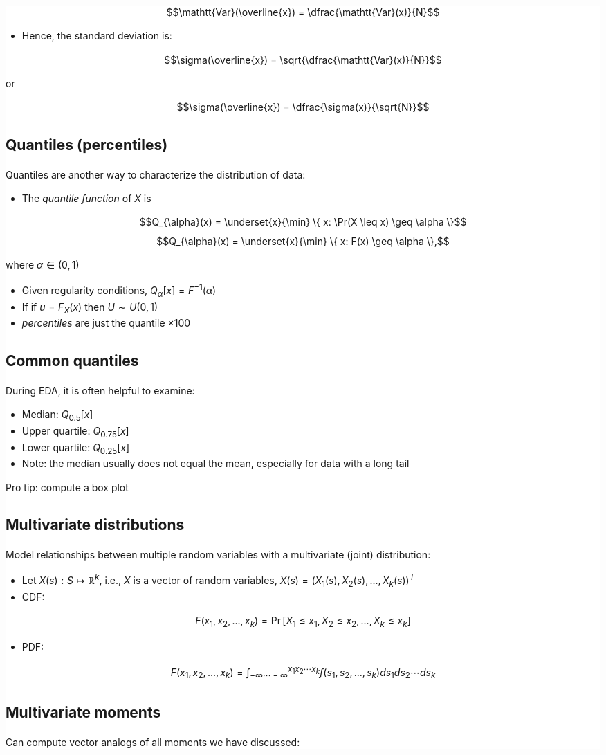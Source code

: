 $$\mathtt{Var}(\overline{x}) = \dfrac{\mathtt{Var}(x)}{N}$$

*   Hence, the standard deviation is:

$$\sigma(\overline{x}) = \sqrt{\dfrac{\mathtt{Var}(x)}{N}}$$

or

$$\sigma(\overline{x}) = \dfrac{\sigma(x)}{\sqrt{N}}$$


##  Quantiles (percentiles)

Quantiles are another way to characterize the distribution of data:

*   The *quantile function* of $X$ is

$$Q_{\alpha}(x) = \underset{x}{\min} \{ x: \Pr(X \leq x) \geq \alpha \}$$
$$Q_{\alpha}(x) = \underset{x}{\min} \{ x: F(x) \geq \alpha \},$$

where $\alpha \in (0, 1)$

*   Given regularity conditions, $Q_{\alpha}[x] = F^{-1}(\alpha)$
*   If if $u = F_X(x)$ then $U \sim \mathit{U}(0,1)$
*   *percentiles* are just the quantile $\times 100$


##  Common quantiles

During EDA, it is often helpful to examine:

*   Median: $Q_{0.5}[x]$
*   Upper quartile: $Q_{0.75}[x]$
*   Lower quartile: $Q_{0.25}[x]$
*   Note: the median usually does not equal the mean, especially for data with a long tail

Pro tip:    compute a box plot


##  Multivariate distributions

Model relationships between multiple random variables with a multivariate (joint) distribution:

*   Let $X(s): S \mapsto \mathbb{R}^k$, i.e., $X$ is a vector of random variables, $X(s) = (X_1(s), X_2(s), ..., X_k(s))^T$
*   CDF:

$$F(x_1, x_2, ..., x_k) = \Pr[X_1 \leq x_1, X_2 \leq x_2, ..., X_k \leq x_k]$$

*   PDF:

$$F(x_1, x_2, ..., x_k) = \int_{-\infty \cdots -\infty}^{x_1 x_2 \cdots x_k} f(s_1, s_2, ..., s_k) ds_1 ds_2 \cdots ds_k$$


##  Multivariate moments

Can compute vector analogs of all moments we have discussed:
